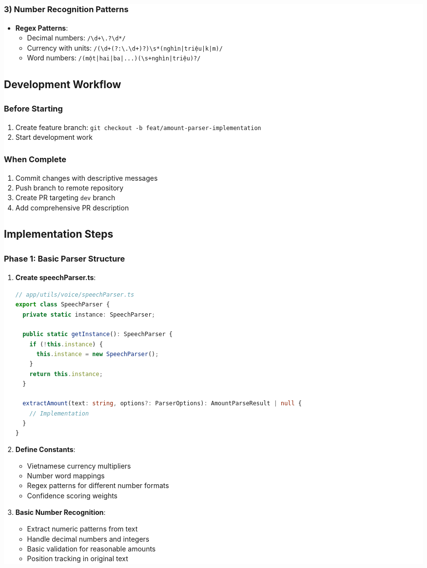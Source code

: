 ### 3) Number Recognition Patterns

- **Regex Patterns**:
  - Decimal numbers: `/\d+\.?\d*/`
  - Currency with units: `/(\d+(?:\.\d+)?)\s*(nghìn|triệu|k|m)/`
  - Word numbers: `/(một|hai|ba|...)(\s+nghìn|triệu)?/`

## Development Workflow

### Before Starting
1. Create feature branch: `git checkout -b feat/amount-parser-implementation`
2. Start development work

### When Complete
1. Commit changes with descriptive messages
2. Push branch to remote repository
3. Create PR targeting `dev` branch
4. Add comprehensive PR description

## Implementation Steps

### Phase 1: Basic Parser Structure

1. **Create speechParser.ts**:
   ```typescript
   // app/utils/voice/speechParser.ts
   export class SpeechParser {
     private static instance: SpeechParser;

     public static getInstance(): SpeechParser {
       if (!this.instance) {
         this.instance = new SpeechParser();
       }
       return this.instance;
     }

     extractAmount(text: string, options?: ParserOptions): AmountParseResult | null {
       // Implementation
     }
   }
   ```

2. **Define Constants**:
   - Vietnamese currency multipliers
   - Number word mappings
   - Regex patterns for different number formats
   - Confidence scoring weights

3. **Basic Number Recognition**:
   - Extract numeric patterns from text
   - Handle decimal numbers and integers
   - Basic validation for reasonable amounts
   - Position tracking in original text
